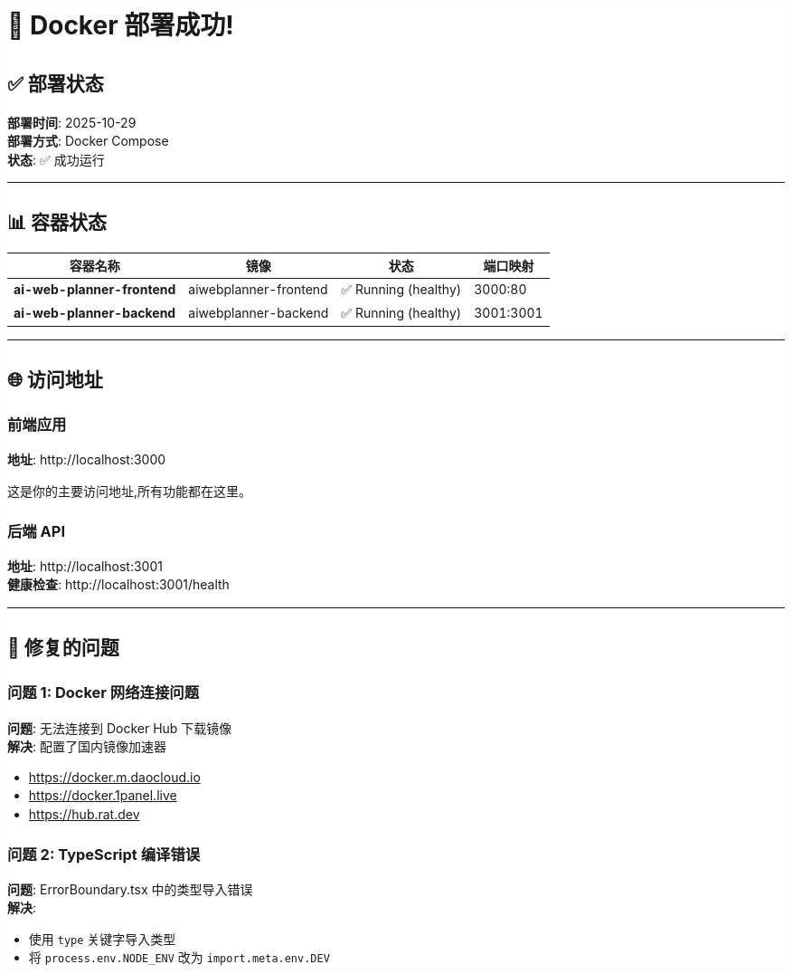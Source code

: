 # 🎉 Docker 部署成功!

## ✅ 部署状态

**部署时间**: 2025-10-29  
**部署方式**: Docker Compose  
**状态**: ✅ 成功运行

---

## 📊 容器状态

| 容器名称 | 镜像 | 状态 | 端口映射 |
|---------|------|------|---------|
| **ai-web-planner-frontend** | aiwebplanner-frontend | ✅ Running (healthy) | 3000:80 |
| **ai-web-planner-backend** | aiwebplanner-backend | ✅ Running (healthy) | 3001:3001 |

---

## 🌐 访问地址

### 前端应用
**地址**: http://localhost:3000

这是你的主要访问地址,所有功能都在这里。

### 后端 API
**地址**: http://localhost:3001  
**健康检查**: http://localhost:3001/health

---

## 🔧 修复的问题

### 问题 1: Docker 网络连接问题
**问题**: 无法连接到 Docker Hub 下载镜像  
**解决**: 配置了国内镜像加速器
- https://docker.m.daocloud.io
- https://docker.1panel.live
- https://hub.rat.dev

### 问题 2: TypeScript 编译错误
**问题**: ErrorBoundary.tsx 中的类型导入错误  
**解决**: 
- 使用 `type` 关键字导入类型
- 将 `process.env.NODE_ENV` 改为 `import.meta.env.DEV`
